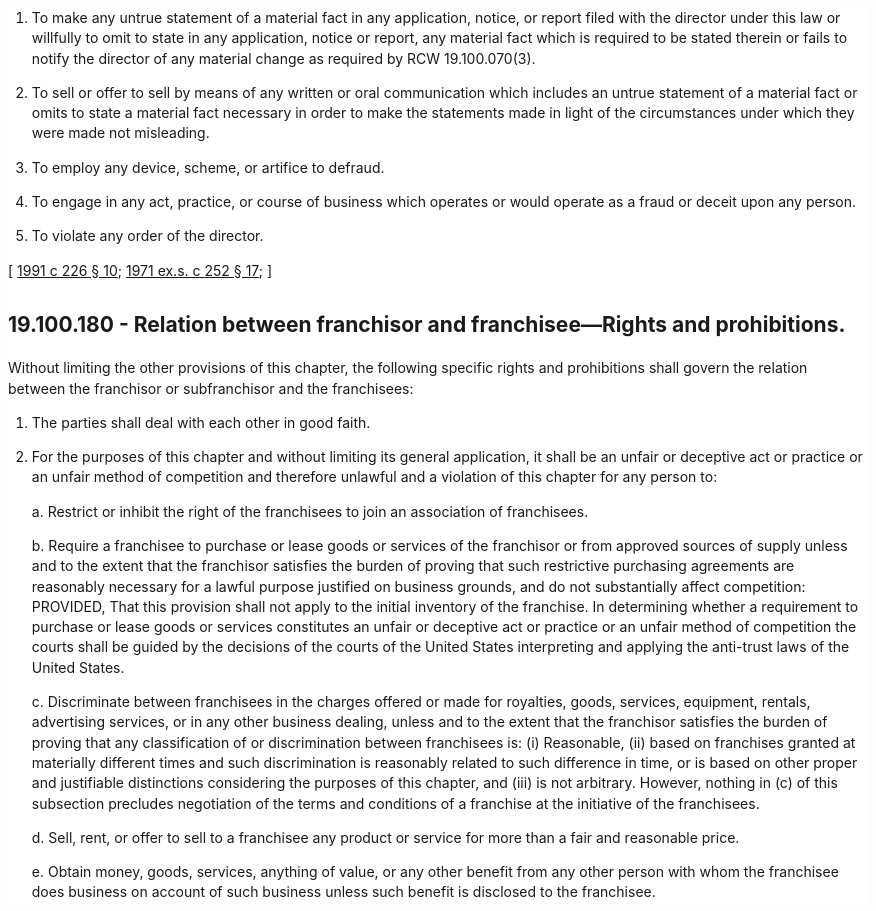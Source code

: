 1. To make any untrue statement of a material fact in any application, notice, or report filed with the director under this law or willfully to omit to state in any application, notice or report, any material fact which is required to be stated therein or fails to notify the director of any material change as required by RCW 19.100.070(3).

2. To sell or offer to sell by means of any written or oral communication which includes an untrue statement of a material fact or omits to state a material fact necessary in order to make the statements made in light of the circumstances under which they were made not misleading.

3. To employ any device, scheme, or artifice to defraud.

4. To engage in any act, practice, or course of business which operates or would operate as a fraud or deceit upon any person.

5. To violate any order of the director.

\[ [1991 c 226 § 10](http://lawfilesext.leg.wa.gov/biennium/1991-92/Pdf/Bills/Session%20Laws/Senate/5256-S.SL.pdf?cite=1991%20c%20226%20§%2010); [1971 ex.s. c 252 § 17](http://leg.wa.gov/CodeReviser/documents/sessionlaw/1971ex1c252.pdf?cite=1971%20ex.s.%20c%20252%20§%2017); \]

## 19.100.180 - Relation between franchisor and franchisee—Rights and prohibitions.
Without limiting the other provisions of this chapter, the following specific rights and prohibitions shall govern the relation between the franchisor or subfranchisor and the franchisees:

1. The parties shall deal with each other in good faith.

2. For the purposes of this chapter and without limiting its general application, it shall be an unfair or deceptive act or practice or an unfair method of competition and therefore unlawful and a violation of this chapter for any person to:

    a.  Restrict or inhibit the right of the franchisees to join an association of franchisees.

    b.  Require a franchisee to purchase or lease goods or services of the franchisor or from approved sources of supply unless and to the extent that the franchisor satisfies the burden of proving that such restrictive purchasing agreements are reasonably necessary for a lawful purpose justified on business grounds, and do not substantially affect competition: PROVIDED, That this provision shall not apply to the initial inventory of the franchise. In determining whether a requirement to purchase or lease goods or services constitutes an unfair or deceptive act or practice or an unfair method of competition the courts shall be guided by the decisions of the courts of the United States interpreting and applying the anti-trust laws of the United States.

    c.  Discriminate between franchisees in the charges offered or made for royalties, goods, services, equipment, rentals, advertising services, or in any other business dealing, unless and to the extent that the franchisor satisfies the burden of proving that any classification of or discrimination between franchisees is: (i) Reasonable, (ii) based on franchises granted at materially different times and such discrimination is reasonably related to such difference in time, or is based on other proper and justifiable distinctions considering the purposes of this chapter, and (iii) is not arbitrary. However, nothing in (c) of this subsection precludes negotiation of the terms and conditions of a franchise at the initiative of the franchisees.

    d.  Sell, rent, or offer to sell to a franchisee any product or service for more than a fair and reasonable price.

    e.  Obtain money, goods, services, anything of value, or any other benefit from any other person with whom the franchisee does business on account of such business unless such benefit is disclosed to the franchisee.
